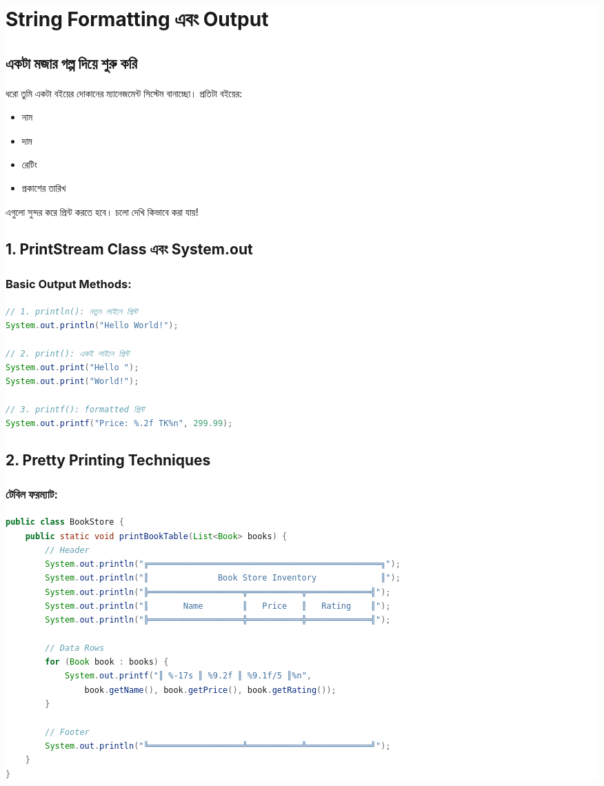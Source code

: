 # String Formatting এবং Output

## একটা মজার গল্প দিয়ে শুরু করি

ধরো তুমি একটা বইয়ের দোকানের ম্যানেজমেন্ট সিস্টেম বানাচ্ছো। প্রতিটা বইয়ের:

* নাম
    
* দাম
    
* রেটিং
    
* প্রকাশের তারিখ
    

এগুলো সুন্দর করে প্রিন্ট করতে হবে। চলো দেখি কিভাবে করা যায়!

## 1\. PrintStream Class এবং System.out

### Basic Output Methods:

```java
// 1. println(): নতুন লাইনে প্রিন্ট
System.out.println("Hello World!");

// 2. print(): একই লাইনে প্রিন্ট
System.out.print("Hello ");
System.out.print("World!");

// 3. printf(): formatted প্রিন্ট
System.out.printf("Price: %.2f TK%n", 299.99);
```

## 2\. Pretty Printing Techniques

### টেবিল ফরম্যাট:

```java
public class BookStore {
    public static void printBookTable(List<Book> books) {
        // Header
        System.out.println("╔═══════════════════════════════════════════════╗");
        System.out.println("║              Book Store Inventory             ║");
        System.out.println("╠═══════════════════╦═══════════╦═════════════╣");
        System.out.println("║       Name        ║   Price   ║   Rating    ║");
        System.out.println("╠═══════════════════╬═══════════╬═════════════╣");
        
        // Data Rows
        for (Book book : books) {
            System.out.printf("║ %-17s ║ %9.2f ║ %9.1f/5 ║%n",
                book.getName(), book.getPrice(), book.getRating());
        }
        
        // Footer
        System.out.println("╚═══════════════════╩═══════════╩═════════════╝");
    }
}
```
